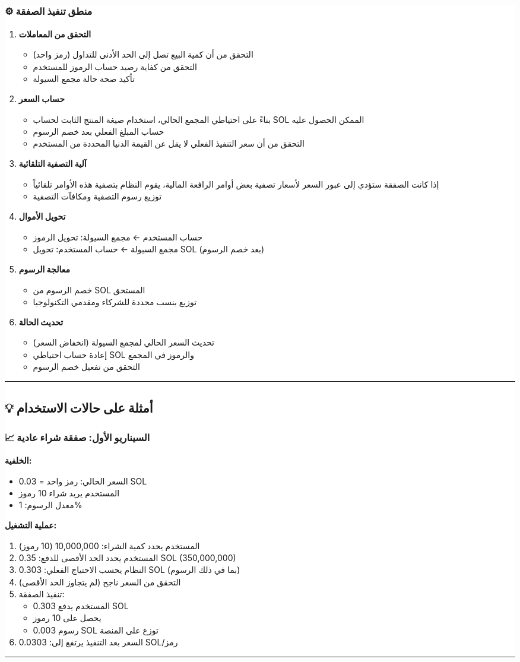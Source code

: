 ### ⚙️ منطق تنفيذ الصفقة

1. **التحقق من المعاملات**
   - التحقق من أن كمية البيع تصل إلى الحد الأدنى للتداول (رمز واحد)
   - التحقق من كفاية رصيد حساب الرموز للمستخدم
   - تأكيد صحة حالة مجمع السيولة

2. **حساب السعر**
   - بناءً على احتياطي المجمع الحالي، استخدام صيغة المنتج الثابت لحساب SOL الممكن الحصول عليه
   - حساب المبلغ الفعلي بعد خصم الرسوم
   - التحقق من أن سعر التنفيذ الفعلي لا يقل عن القيمة الدنيا المحددة من المستخدم

3. **آلية التصفية التلقائية**
   - إذا كانت الصفقة ستؤدي إلى عبور السعر لأسعار تصفية بعض أوامر الرافعة المالية، يقوم النظام بتصفية هذه الأوامر تلقائياً
   - توزيع رسوم التصفية ومكافآت التصفية

4. **تحويل الأموال**
   - حساب المستخدم ← مجمع السيولة: تحويل الرموز
   - مجمع السيولة ← حساب المستخدم: تحويل SOL (بعد خصم الرسوم)

5. **معالجة الرسوم**
   - خصم الرسوم من SOL المستحق
   - توزيع بنسب محددة للشركاء ومقدمي التكنولوجيا

6. **تحديث الحالة**
   - تحديث السعر الحالي لمجمع السيولة (انخفاض السعر)
   - إعادة حساب احتياطي SOL والرموز في المجمع
   - التحقق من تفعيل خصم الرسوم

---

## 💡 أمثلة على حالات الاستخدام

### 📈 السيناريو الأول: صفقة شراء عادية

**الخلفية:**
- السعر الحالي: رمز واحد = 0.03 SOL
- المستخدم يريد شراء 10 رموز
- معدل الرسوم: 1%

**عملية التشغيل:**
1. المستخدم يحدد كمية الشراء: 10,000,000 (10 رموز)
2. المستخدم يحدد الحد الأقصى للدفع: 0.35 SOL (350,000,000)
3. النظام يحسب الاحتياج الفعلي: 0.303 SOL (بما في ذلك الرسوم)
4. التحقق من السعر ناجح (لم يتجاوز الحد الأقصى)
5. تنفيذ الصفقة:
   - المستخدم يدفع 0.303 SOL
   - يحصل على 10 رموز
   - رسوم 0.003 SOL توزع على المنصة
6. السعر بعد التنفيذ يرتفع إلى: 0.0303 SOL/رمز

---
